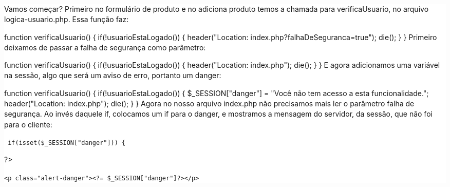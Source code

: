 Vamos começar? Primeiro no formulário de produto e no adiciona produto temos a chamada para verificaUsuario, no arquivo logica-usuario.php. Essa função faz:

function verificaUsuario() {
  if(!usuarioEstaLogado()) {
     header("Location: index.php?falhaDeSeguranca=true");
     die();
  }
}
Primeiro deixamos de passar a falha de segurança como parâmetro:

function verificaUsuario() {
  if(!usuarioEstaLogado()) {
     header("Location: index.php");
     die();
  }
}
E agora adicionamos uma variável na sessão, algo que será um aviso de erro, portanto um danger:

function verificaUsuario() {
  if(!usuarioEstaLogado()) {
      $_SESSION["danger"] = "Você não tem acesso a esta funcionalidade.";
     header("Location: index.php");
     die();
  }
}
Agora no nosso arquivo index.php não precisamos mais ler o parâmetro falha de segurança. Ao invés daquele if, colocamos um if para o danger, e mostramos a mensagem do servidor, da sessão, que não foi para o cliente:

     if(isset($_SESSION["danger"])) {
?>
    <p class="alert-danger"><?= $_SESSION["danger"]?></p>
<?php
     }
Mas precisamos remover a variável da sessão. Para remover, usamos o unset:

     if(isset($_SESSION["danger"])) {
?>
    <p class="alert-danger"><?= $_SESSION["danger"]?></p>
<?php
        unset($_SESSION["danger"]);
     }
Testamos a aplicação e tudo funciona, mas agora não temos mais o parâmetro lá em cima:



Agora devemos fazer o mesmo processo de usar a sessão em outros casos que usávamos parâmetros de URI para trocar informações. Vamos ao login.php e no caso de usuário com senha inválida usamos a mesma mensagem de danger:

if($usuario == null) {
    $_SESSION["danger"] = "Usuário ou senha inválido.";
    header("Location: index.php");
} else {
E agora no index.php não precisamos mais do caso login==false já que nunca mais enviamos ele. Enviamos agora pelo atributo da sessão. Então removemos o if do caso de login==false.
